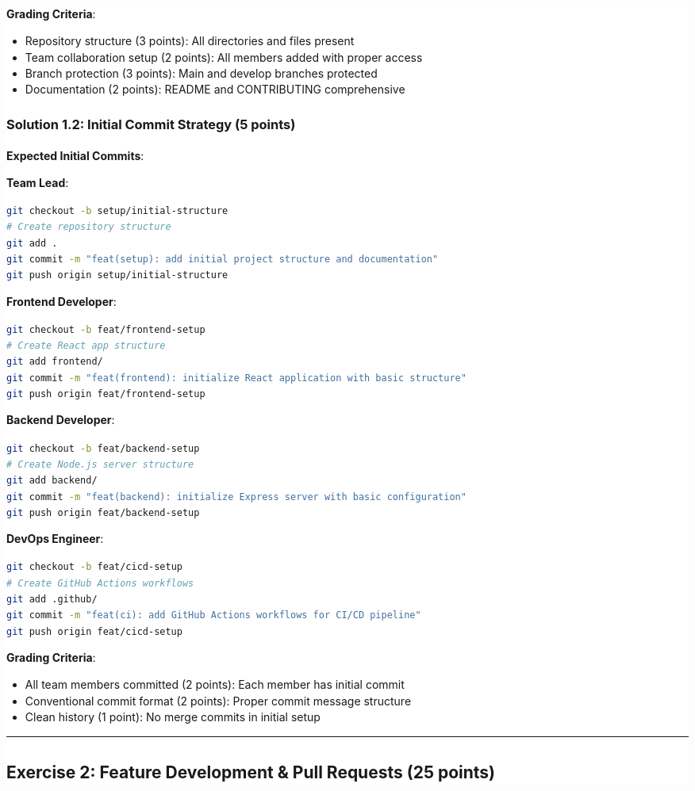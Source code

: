 **Grading Criteria**:
- Repository structure (3 points): All directories and files present
- Team collaboration setup (2 points): All members added with proper access
- Branch protection (3 points): Main and develop branches protected
- Documentation (2 points): README and CONTRIBUTING comprehensive

### Solution 1.2: Initial Commit Strategy (5 points)

**Expected Initial Commits**:

**Team Lead**:
```bash
git checkout -b setup/initial-structure
# Create repository structure
git add .
git commit -m "feat(setup): add initial project structure and documentation"
git push origin setup/initial-structure
```

**Frontend Developer**:
```bash
git checkout -b feat/frontend-setup
# Create React app structure
git add frontend/
git commit -m "feat(frontend): initialize React application with basic structure"
git push origin feat/frontend-setup
```

**Backend Developer**:
```bash
git checkout -b feat/backend-setup
# Create Node.js server structure
git add backend/
git commit -m "feat(backend): initialize Express server with basic configuration"
git push origin feat/backend-setup
```

**DevOps Engineer**:
```bash
git checkout -b feat/cicd-setup
# Create GitHub Actions workflows
git add .github/
git commit -m "feat(ci): add GitHub Actions workflows for CI/CD pipeline"
git push origin feat/cicd-setup
```

**Grading Criteria**:
- All team members committed (2 points): Each member has initial commit
- Conventional commit format (2 points): Proper commit message structure
- Clean history (1 point): No merge commits in initial setup

---

## Exercise 2: Feature Development & Pull Requests (25 points)
